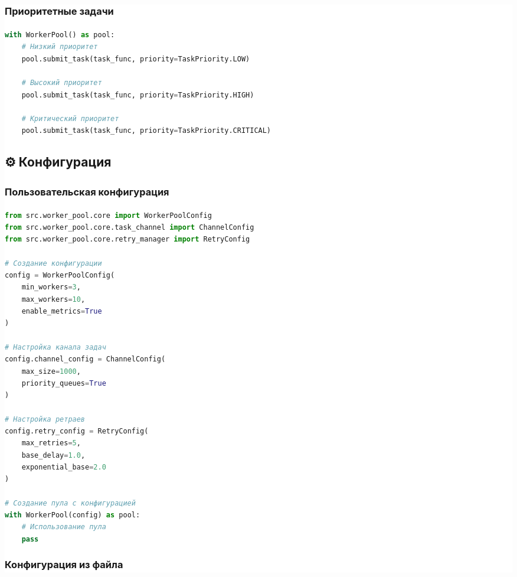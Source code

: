 ### Приоритетные задачи

```python
with WorkerPool() as pool:
    # Низкий приоритет
    pool.submit_task(task_func, priority=TaskPriority.LOW)
    
    # Высокий приоритет
    pool.submit_task(task_func, priority=TaskPriority.HIGH)
    
    # Критический приоритет
    pool.submit_task(task_func, priority=TaskPriority.CRITICAL)
```

## ⚙️ Конфигурация

### Пользовательская конфигурация

```python
from src.worker_pool.core import WorkerPoolConfig
from src.worker_pool.core.task_channel import ChannelConfig
from src.worker_pool.core.retry_manager import RetryConfig

# Создание конфигурации
config = WorkerPoolConfig(
    min_workers=3,
    max_workers=10,
    enable_metrics=True
)

# Настройка канала задач
config.channel_config = ChannelConfig(
    max_size=1000,
    priority_queues=True
)

# Настройка ретраев
config.retry_config = RetryConfig(
    max_retries=5,
    base_delay=1.0,
    exponential_base=2.0
)

# Создание пула с конфигурацией
with WorkerPool(config) as pool:
    # Использование пула
    pass
```

### Конфигурация из файла
